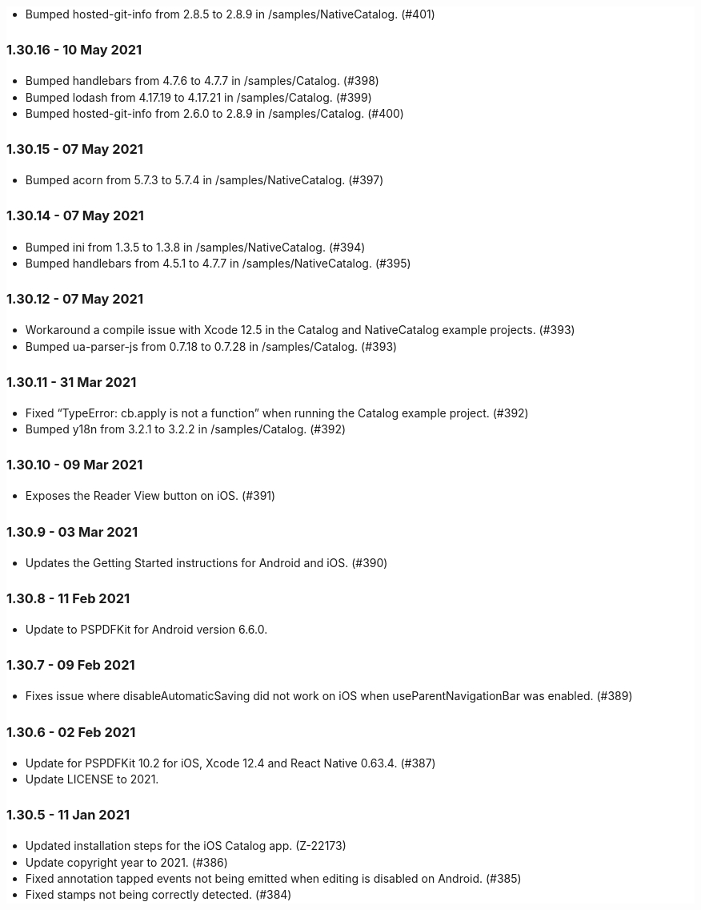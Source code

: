 - Bumped hosted-git-info from 2.8.5 to 2.8.9 in /samples/NativeCatalog. (#401)

### 1.30.16 - 10 May 2021

- Bumped handlebars from 4.7.6 to 4.7.7 in /samples/Catalog. (#398)
- Bumped lodash from 4.17.19 to 4.17.21 in /samples/Catalog. (#399)
- Bumped hosted-git-info from 2.6.0 to 2.8.9 in /samples/Catalog. (#400)

### 1.30.15 - 07 May 2021

- Bumped acorn from 5.7.3 to 5.7.4 in /samples/NativeCatalog. (#397)

### 1.30.14 - 07 May 2021

- Bumped ini from 1.3.5 to 1.3.8 in /samples/NativeCatalog. (#394)
- Bumped handlebars from 4.5.1 to 4.7.7 in /samples/NativeCatalog. (#395)

### 1.30.12 - 07 May 2021

- Workaround a compile issue with Xcode 12.5 in the Catalog and NativeCatalog example projects. (#393)
- Bumped ua-parser-js from 0.7.18 to 0.7.28 in /samples/Catalog. (#393)

### 1.30.11 - 31 Mar 2021

- Fixed “TypeError: cb.apply is not a function” when running the Catalog example project. (#392)
- Bumped y18n from 3.2.1 to 3.2.2 in /samples/Catalog. (#392)

### 1.30.10 - 09 Mar 2021

- Exposes the Reader View button on iOS. (#391)

### 1.30.9 - 03 Mar 2021

- Updates the Getting Started instructions for Android and iOS. (#390)

### 1.30.8 - 11 Feb 2021

- Update to PSPDFKit for Android version 6.6.0.

### 1.30.7 - 09 Feb 2021

- Fixes issue where disableAutomaticSaving did not work on iOS when useParentNavigationBar was enabled. (#389)

### 1.30.6 - 02 Feb 2021

- Update for PSPDFKit 10.2 for iOS, Xcode 12.4 and React Native 0.63.4. (#387)
- Update LICENSE to 2021.

### 1.30.5 - 11 Jan 2021

- Updated installation steps for the iOS Catalog app. (Z-22173)
- Update copyright year to 2021. (#386)
- Fixed annotation tapped events not being emitted when editing is disabled on Android. (#385)
- Fixed stamps not being correctly detected. (#384)
